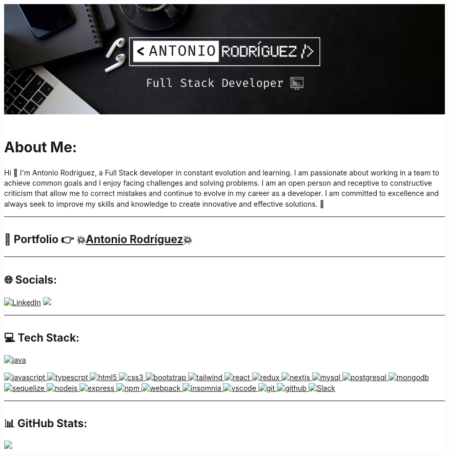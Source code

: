 <img src="./img/portada.jpg" alt="Antonio Rodríguez" width="100%">

# About Me:
Hi 👋 I'm Antonio Rodriguez, a Full Stack developer in constant evolution and learning. I am passionate about working in a team to achieve common goals and I enjoy facing challenges and solving problems. I am an open person and receptive to constructive criticism that allow me to correct mistakes and continue to evolve in my career as a developer. I am committed to excellence and always seek to improve my skills and knowledge to create innovative and effective solutions. 🚀
<hr>

## 💼 Portfolio 👉  💥<a href="https://antonio-rodriguez.vercel.app/" target="_blank" rel="noreferrer">Antonio Rodríguez</a>💥
<hr>

## 🌐 Socials:
[![LinkedIn](https://img.shields.io/badge/LinkedIn-%230077B5.svg?logo=linkedin&logoColor=white)](https://www.linkedin.com/in/antonio-rodr%C3%ADguez-toro/) 
<a href = "mailto:antonio198889@gmail.com"><img src="https://img.shields.io/badge/-Gmail-%23333?style=for-the-badge&logo=gmail&logoColor=white" target="_blank"></a>
<hr>

## 💻 Tech Stack:
<p align="left">

<a href="https://docs.oracle.com/en/java/" target="_blank" rel="noreferrer"> <img src="https://www.svgrepo.com/show/303654/java-logo.svg" alt="java" width="40" height="40"/> </a>


 <a href="https://developer.mozilla.org/en-US/docs/Web/JavaScript" target="_blank" rel="noreferrer"> <img src="https://raw.githubusercontent.com/devicons/devicon/master/icons/javascript/javascript-original.svg" alt="javascript" width="40" height="40"/> </a> <a href="https://www.typescriptlang.org/" target="_blank" rel="noreferrer"> <img src="https://raw.githubusercontent.com/devicons/devicon/master/icons/typescript/typescript-plain.svg" alt="typescrpt" width="40" height="40"/> </a> <a href="https://www.w3.org/html/" target="_blank" rel="noreferrer"> <img src="https://raw.githubusercontent.com/devicons/devicon/master/icons/html5/html5-original-wordmark.svg" alt="html5" width="40" height="40"/> </a> <a href="https://www.w3schools.com/css/" target="_blank" rel="noreferrer"> <img src="https://raw.githubusercontent.com/devicons/devicon/master/icons/css3/css3-original-wordmark.svg" alt="css3" width="40" height="40"/> </a> <a href="https://getbootstrap.com" target="_blank" rel="noreferrer"> <img src="https://raw.githubusercontent.com/devicons/devicon/master/icons/bootstrap/bootstrap-plain-wordmark.svg" alt="bootstrap" width="40" height="40"/> </a> <a href="https://tailwindcss.com/" target="_blank" rel="noreferrer"> <img src="https://www.vectorlogo.zone/logos/tailwindcss/tailwindcss-icon.svg" alt="tailwind" width="40" height="40"/> </a> <a href="https://reactjs.org/" target="_blank" rel="noreferrer"> <img src="https://raw.githubusercontent.com/devicons/devicon/master/icons/react/react-original-wordmark.svg" alt="react" width="40" height="40"/> </a> </a> <a href="https://redux.js.org" target="_blank" rel="noreferrer"> <img src="https://raw.githubusercontent.com/devicons/devicon/master/icons/redux/redux-original.svg" alt="redux" width="40" height="40"/> </a>  <a href="https://nextjs.org/" target="_blank" rel="noreferrer"> <img src="https://cdn.worldvectorlogo.com/logos/nextjs-2.svg" alt="nextjs" width="40" height="40"/> </a> <a href="https://www.mysql.com/" target="_blank" rel="noreferrer"> <img src="https://raw.githubusercontent.com/devicons/devicon/master/icons/mysql/mysql-original-wordmark.svg" alt="mysql" width="40" height="40"/> </a> <a href="https://www.postgresql.org" target="_blank"> <img src="https://raw.githubusercontent.com/devicons/devicon/master/icons/postgresql/postgresql-original-wordmark.svg" alt="postgresql" width="40" height="40"/> </a> <a href="https://www.mongodb.com/" target="_blank"> <img src="https://raw.githubusercontent.com/devicons/devicon/master/icons/mongodb/mongodb-original-wordmark.svg" alt="mongodb" width="40" height="40"/> </a> <a href="https://sequelize.org/" target="_blank"> <img src="https://sequelize.org/img/logo.svg" alt="sequelize" width="40" height="40"/> </a> <a href="https://nodejs.org" target="_blank" rel="noreferrer"> <img src="https://cdn.jsdelivr.net/gh/devicons/devicon/icons/nodejs/nodejs-original.svg" alt="nodejs" width="40" height="40"/> </a> <a href="https://expressjs.com" target="_blank" rel="noreferrer"> <img src="https://raw.githubusercontent.com/devicons/devicon/master/icons/express/express-original-wordmark.svg" alt="express" width="40" height="40"/> </a> <a href="https://docs.npmjs.com/" target="_blank" rel="noreferrer"> <img src="https://cdn.jsdelivr.net/gh/devicons/devicon/icons/npm/npm-original-wordmark.svg" alt="npm" width="40" height="40"/> </a> <a href="https://webpack.js.org" target="_blank"> <img src="https://raw.githubusercontent.com/devicons/devicon/d00d0969292a6569d45b06d3f350f463a0107b0d/icons/webpack/webpack-original-wordmark.svg" alt="webpack" width="40" height="40"/> </a> <a href="https://insomnia.rest/" target="_blank" rel="noreferrer"> <img src="https://www.svgrepo.com/show/306235/insomnia.svg" alt="insomnia" width="40" height="40"/> </a><a href="ttps://code.visualstudio.com" target="_blank" rel="noreferrer"> <img src="https://cdn.svgporn.com/logos/visual-studio-code.svg" alt="vscode" width="40" height="40"/> </a> <a href="https://git-scm.com/" target="_blank" rel="noreferrer"> <img src="https://www.vectorlogo.zone/logos/git-scm/git-scm-icon.svg" alt="git" width="40" height="40"/> </a> <a href="https://github.com/" target="_blank" rel="noreferrer"> <img src="https://cdn.jsdelivr.net/gh/devicons/devicon/icons/github/github-original.svg" alt="github" width="40" height="40"/> </a> <a href="#" target="_blank" rel="noreferrer"> <img src="https://cdn.jsdelivr.net/gh/devicons/devicon/icons/slack/slack-original.svg" alt="Slack" width="40" height="40"/> </a>  </p>
<hr>

## 📊 GitHub Stats:
![](https://github-readme-stats.vercel.app/api?username=ARGEEK1&theme=dark&hide_border=false&include_all_commits=false&count_private=false)<br/>